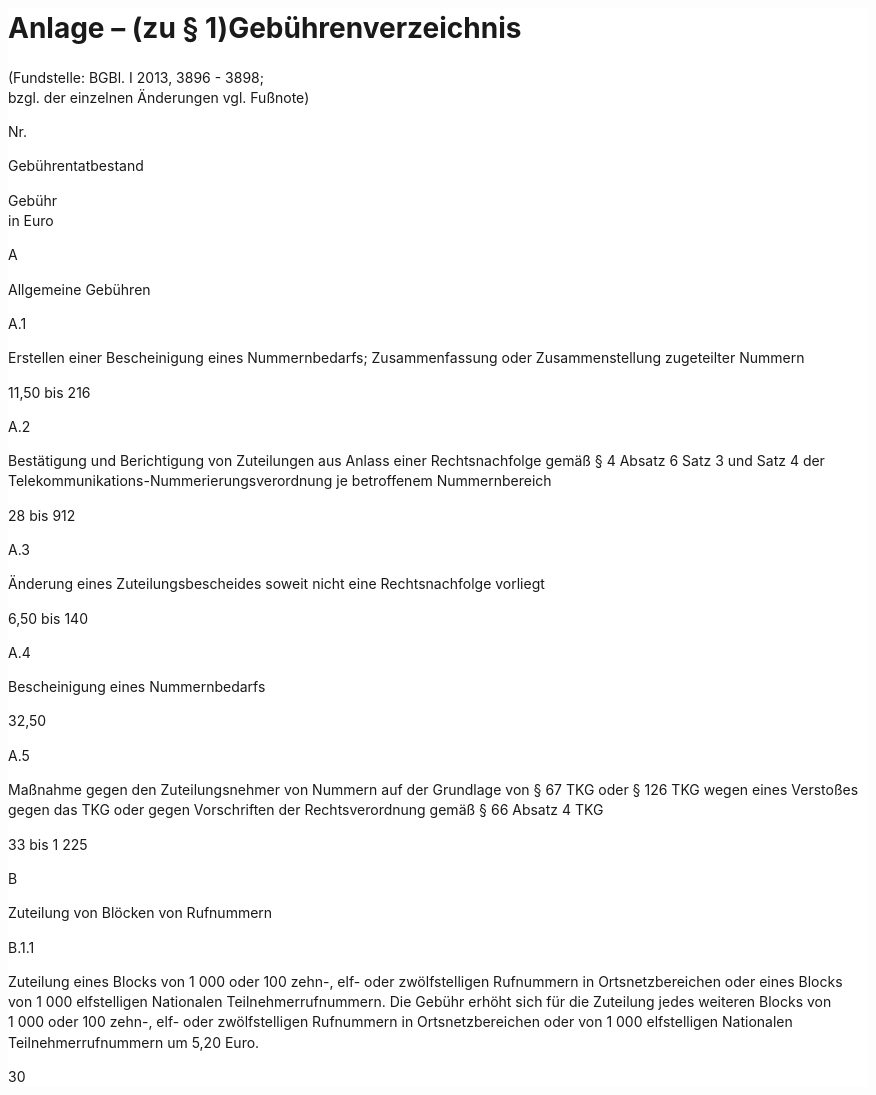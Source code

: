 # Anlage – (zu § 1)Gebührenverzeichnis

(Fundstelle: BGBl. I 2013, 3896 - 3898;  
bzgl. der einzelnen Änderungen vgl. Fußnote)

Nr.

Gebührentatbestand

Gebühr  
in Euro

A

Allgemeine Gebühren

A.1

Erstellen einer Bescheinigung eines Nummernbedarfs; Zusammenfassung oder Zusammenstellung zugeteilter Nummern

11,50 bis 216

A.2

Bestätigung und Berichtigung von Zuteilungen aus Anlass einer Rechtsnachfolge gemäß § 4 Absatz 6 Satz 3 und Satz 4 der Telekommunikations-Nummerierungsverordnung je betroffenem Nummernbereich

28 bis 912

A.3

Änderung eines Zuteilungsbescheides soweit nicht eine Rechtsnachfolge vorliegt

6,50 bis 140

A.4

Bescheinigung eines Nummernbedarfs

32,50

A.5

Maßnahme gegen den Zuteilungsnehmer von Nummern auf der Grundlage von § 67 TKG oder § 126 TKG wegen eines Verstoßes gegen das TKG oder gegen Vorschriften der Rechtsverordnung gemäß § 66 Absatz 4 TKG

33 bis 1 225

B

Zuteilung von Blöcken von Rufnummern

B.1.1

Zuteilung eines Blocks von 1 000 oder 100 zehn-, elf- oder zwölfstelligen Rufnummern in Ortsnetzbereichen oder eines Blocks von 1 000 elfstelligen Nationalen Teilnehmerrufnummern. Die Gebühr erhöht sich für die Zuteilung jedes weiteren Blocks von 1 000 oder 100 zehn-, elf- oder zwölfstelligen Rufnummern in Ortsnetzbereichen oder von 1 000 elfstelligen Nationalen Teilnehmerrufnummern um 5,20 Euro.

30
